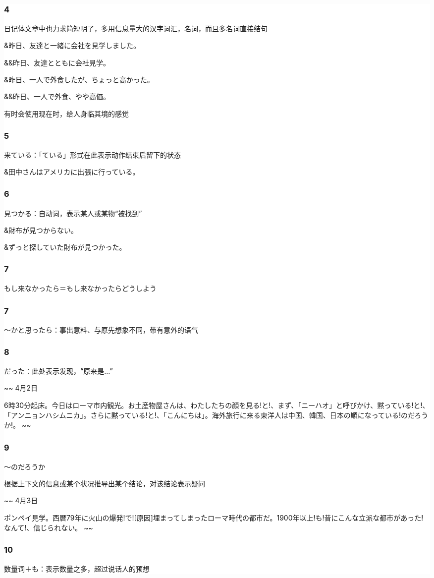 ### 4
日记体文章中也力求简短明了，多用信息量大的汉字词汇，名词，而且多名词直接结句

&昨日、友達と一緒に会社を見学しました。

&&昨日、友達とともに会社見学。

&昨日、一人で外食したが、ちょっと高かった。

&&昨日、一人で外食、やや高価。

有时会使用现在时，给人身临其境的感觉

### 5
来ている：「ている」形式在此表示动作结束后留下的状态

&田中さんはアメリカに出張に行っている。

### 6
見つかる：自动词，表示某人或某物“被找到”

&財布が見つからない。

&ずっと探していた財布が見つかった。

### 7
もし来なかったら＝もし来なかったらどうしよう

### 7
～かと思ったら：事出意料、与原先想象不同，带有意外的语气

### 8
だった：此处表示发现，“原来是…”

~~
4月2日

6時30分起床。今日はローマ市内観光。お土産物屋さんは、わたしたちの顔を見る!と!、まず、「ニーハオ」と呼びかけ、黙っている!と!、「アンニョンハシムニカ」。さらに黙っている!と!、「こんにちは」。海外旅行に来る東洋人は中国、韓国、日本の順になっている!のだろうか!。
~~

### 9
～のだろうか

根据上下文的信息或某个状况推导出某个结论，对该结论表示疑问

~~
4月3日

ポンペイ見学。西暦79年に火山の爆発!で![原因]埋まってしまったローマ時代の都市だ。1900年以上!も!昔にこんな立派な都市があった!なんて!、信じられない。 
~~

### 10
数量词＋も：表示数量之多，超过说话人的预想
